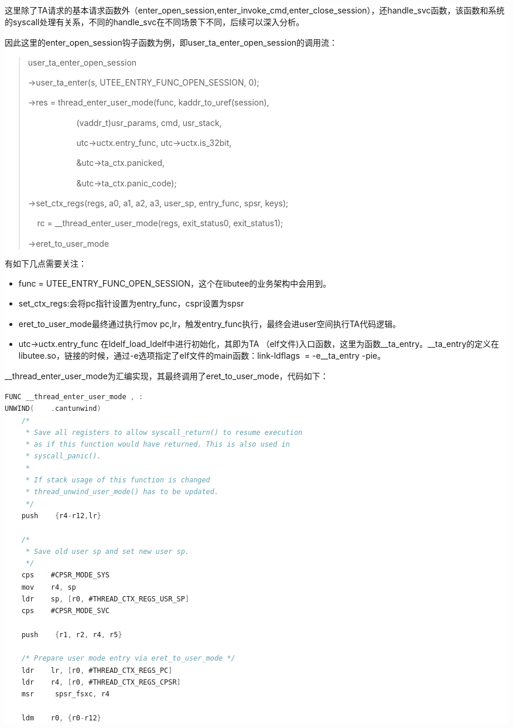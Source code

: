 这里除了TA请求的基本请求函数外（enter_open_session,enter_invoke_cmd,enter_close_session），还handle_svc函数，该函数和系统的syscall处理有关系，不同的handle_svc在不同场景下不同，后续可以深入分析。

因此这里的enter_open_session钩子函数为例，即user_ta_enter_open_session的调用流：

> user_ta_enter_open_session
> 
> ->user_ta_enter(s, UTEE_ENTRY_FUNC_OPEN_SESSION, 0);
> 
> ->res = thread_enter_user_mode(func, kaddr_to_uref(session),
> 
>                      (vaddr_t)usr_params, cmd, usr_stack,
> 
>                      utc->uctx.entry_func, utc->uctx.is_32bit,
> 
>                      &utc->ta_ctx.panicked,
> 
>                      &utc->ta_ctx.panic_code);
> 
> ->set_ctx_regs(regs, a0, a1, a2, a3, user_sp, entry_func, spsr, keys);
> 
>     rc = __thread_enter_user_mode(regs, exit_status0, exit_status1);
> 
> ->eret_to_user_mode

有如下几点需要关注：

* func = UTEE_ENTRY_FUNC_OPEN_SESSION，这个在libutee的业务架构中会用到。

* set_ctx_regs:会将pc指针设置为entry_func，cspr设置为spsr

* eret_to_user_mode最终通过执行mov pc,lr，触发entry_func执行，最终会进user空间执行TA代码逻辑。

* utc->uctx.entry_func 在ldelf_load_ldelf中进行初始化，其即为TA （elf文件)入口函数，这里为函数__ta_entry。__ta_entry的定义在libutee.so，链接的时候，通过-e选项指定了elf文件的main函数：link-ldflags  = -e__ta_entry -pie。

__thread_enter_user_mode为汇编实现，其最终调用了eret_to_user_mode，代码如下：

```c
FUNC __thread_enter_user_mode , :
UNWIND(    .cantunwind)
    /*
     * Save all registers to allow syscall_return() to resume execution
     * as if this function would have returned. This is also used in
     * syscall_panic().
     *
     * If stack usage of this function is changed
     * thread_unwind_user_mode() has to be updated.
     */
    push    {r4-r12,lr}

    /*
     * Save old user sp and set new user sp.
     */
    cps    #CPSR_MODE_SYS
    mov    r4, sp
    ldr    sp, [r0, #THREAD_CTX_REGS_USR_SP]
    cps    #CPSR_MODE_SVC

    push    {r1, r2, r4, r5}

    /* Prepare user mode entry via eret_to_user_mode */
    ldr    lr, [r0, #THREAD_CTX_REGS_PC]
    ldr    r4, [r0, #THREAD_CTX_REGS_CPSR]
    msr     spsr_fsxc, r4

    ldm    r0, {r0-r12}

```